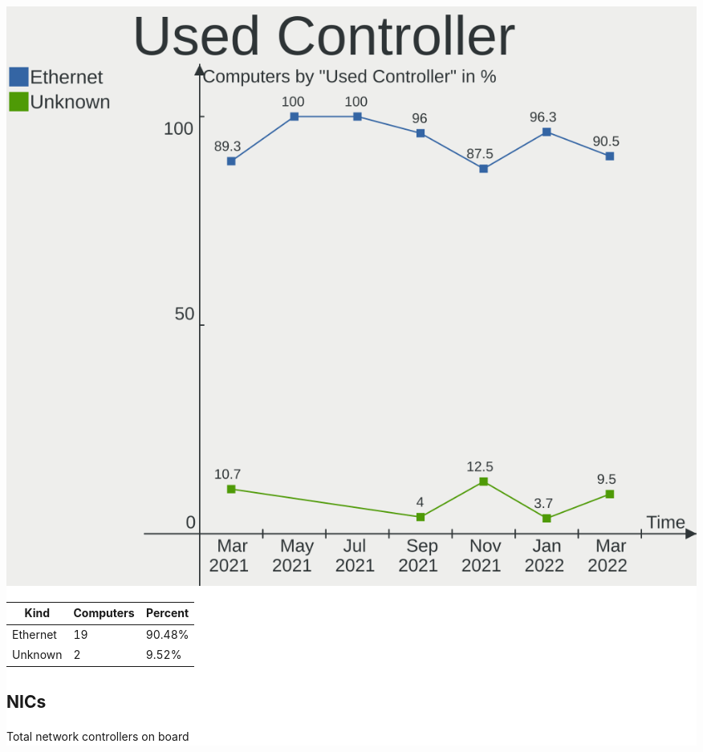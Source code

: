 ![Used Controller](./All/images/line_chart_bsd/net_used.svg)

| Kind     | Computers | Percent |
|----------|-----------|---------|
| Ethernet | 19        | 90.48%  |
| Unknown  | 2         | 9.52%   |

NICs
----

Total network controllers on board
